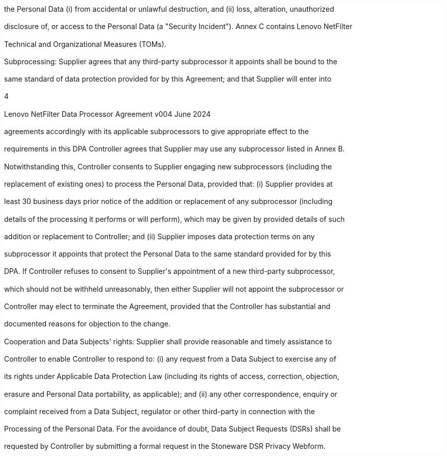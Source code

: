 the Personal Data (i) from accidental or unlawful destruction, and (ii) loss, alteration, unauthorized

disclosure of, or access to the Personal Data (a "Security Incident"). Annex C contains Lenovo NetFilter

Technical and Organizational Measures (TOMs).



Subprocessing: Supplier agrees that any third-party subprocessor it appoints shall be bound to the

same standard of data protection provided for by this Agreement; and that Supplier will enter into

4

Lenovo NetFilter Data Processor Agreement v004 June 2024



agreements accordingly with its applicable subprocessors to give appropriate effect to the

requirements in this DPA Controller agrees that Supplier may use any subprocessor listed in Annex B.

Notwithstanding this, Controller consents to Supplier engaging new subprocessors (including the

replacement of existing ones) to process the Personal Data, provided that: (i) Supplier provides at

least 30 business days prior notice of the addition or replacement of any subprocessor (including

details of the processing it performs or will perform), which may be given by provided details of such

addition or replacement to Controller; and (ii) Supplier imposes data protection terms on any

subprocessor it appoints that protect the Personal Data to the same standard provided for by this

DPA. If Controller refuses to consent to Supplier's appointment of a new third-party subprocessor,

which should not be withheld unreasonably, then either Supplier will not appoint the subprocessor or

Controller may elect to terminate the Agreement, provided that the Controller has substantial and

documented reasons for objection to the change.



Cooperation and Data Subjects' rights: Supplier shall provide reasonable and timely assistance to

Controller to enable Controller to respond to: (i) any request from a Data Subject to exercise any of

its rights under Applicable Data Protection Law (including its rights of access, correction, objection,

erasure and Personal Data portability, as applicable); and (ii) any other correspondence, enquiry or

complaint received from a Data Subject, regulator or other third-party in connection with the

Processing of the Personal Data. For the avoidance of doubt, Data Subject Requests (DSRs) shall be

requested by Controller by submitting a formal request in the Stoneware DSR Privacy Webform.
